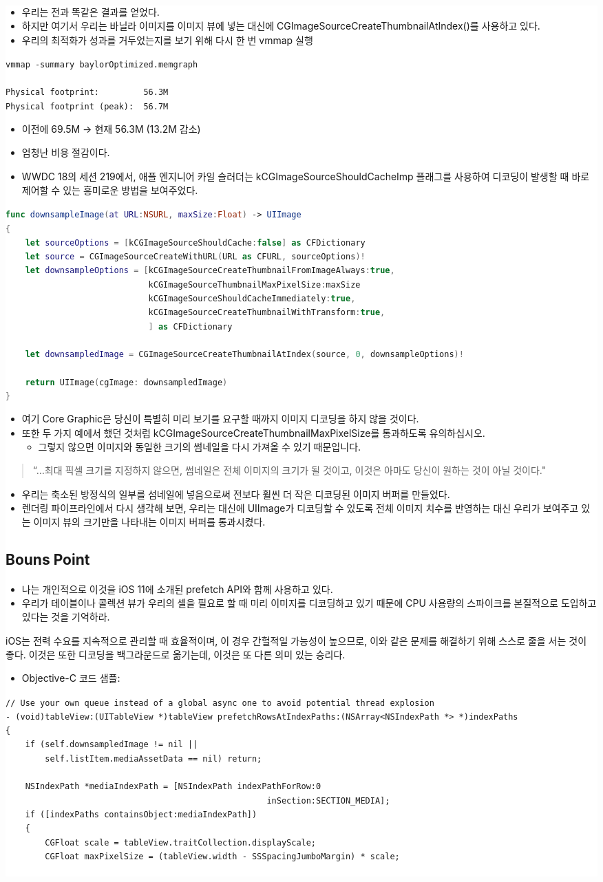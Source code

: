 - 우리는 전과 똑같은 결과를 얻었다. 
- 하지만 여기서 우리는 바닐라 이미지를 이미지 뷰에 넣는 대신에 CGImageSourceCreateThumbnailAtIndex()를 사용하고 있다. 
- 우리의 최적화가 성과를 거두었는지를 보기 위해 다시 한 번 vmmap 실행

```
vmmap -summary baylorOptimized.memgraph

Physical footprint:         56.3M
Physical footprint (peak):  56.7M
```

- 이전에 69.5M -> 현재 56.3M (13.2M 감소)
- 엄청난 비용 절감이다.

- WWDC 18의 세션 219에서, 애플 엔지니어 카일 슬러더는 kCGImageSourceShouldCacheImp 플래그를 사용하여 디코딩이 발생할 때 바로 제어할 수 있는 흥미로운 방법을 보여주었다.

```swift
func downsampleImage(at URL:NSURL, maxSize:Float) -> UIImage
{
    let sourceOptions = [kCGImageSourceShouldCache:false] as CFDictionary
    let source = CGImageSourceCreateWithURL(URL as CFURL, sourceOptions)!
    let downsampleOptions = [kCGImageSourceCreateThumbnailFromImageAlways:true,
                             kCGImageSourceThumbnailMaxPixelSize:maxSize
                             kCGImageSourceShouldCacheImmediately:true,
                             kCGImageSourceCreateThumbnailWithTransform:true,
                             ] as CFDictionary
    
    let downsampledImage = CGImageSourceCreateThumbnailAtIndex(source, 0, downsampleOptions)!
    
    return UIImage(cgImage: downsampledImage)
}
```

- 여기 Core Graphic은 당신이 특별히 미리 보기를 요구할 때까지 이미지 디코딩을 하지 않을 것이다. 
- 또한 두 가지 예에서 했던 것처럼 kCGImageSourceCreateThumbnailMaxPixelSize를 통과하도록 유의하십시오. 
	- 그렇지 않으면 이미지와 동일한 크기의 썸네일을 다시 가져올 수 있기 때문입니다. 

>“…최대 픽셀 크기를 지정하지 않으면, 썸네일은 전체 이미지의 크기가 될 것이고, 이것은 아마도 당신이 원하는 것이 아닐 것이다."

- 우리는 축소된 방정식의 일부를 섬네일에 넣음으로써 전보다 훨씬 더 작은 디코딩된 이미지 버퍼를 만들었다. 
- 렌더링 파이프라인에서 다시 생각해 보면, 우리는 대신에 UIImage가 디코딩할 수 있도록 전체 이미지 치수를 반영하는 대신 우리가 보여주고 있는 이미지 뷰의 크기만을 나타내는 이미지 버퍼를 통과시켰다.

## Bouns Point

- 나는 개인적으로 이것을 iOS 11에 소개된 prefetch API와 함께 사용하고 있다. 
- 우리가 테이블이나 콜렉션 뷰가 우리의 셀을 필요로 할 때 미리 이미지를 디코딩하고 있기 때문에 CPU 사용량의 스파이크를 본질적으로 도입하고 있다는 것을 기억하라.

iOS는 전력 수요를 지속적으로 관리할 때 효율적이며, 이 경우 간헐적일 가능성이 높으므로, 이와 같은 문제를 해결하기 위해 스스로 줄을 서는 것이 좋다. 이것은 또한 디코딩을 백그라운드로 옮기는데, 이것은 또 다른 의미 있는 승리다.

- Objective-C 코드 샘플:

```objc
// Use your own queue instead of a global async one to avoid potential thread explosion
- (void)tableView:(UITableView *)tableView prefetchRowsAtIndexPaths:(NSArray<NSIndexPath *> *)indexPaths
{
    if (self.downsampledImage != nil || 
        self.listItem.mediaAssetData == nil) return;
    
    NSIndexPath *mediaIndexPath = [NSIndexPath indexPathForRow:0
                                                     inSection:SECTION_MEDIA];
    if ([indexPaths containsObject:mediaIndexPath])
    {
        CGFloat scale = tableView.traitCollection.displayScale;
        CGFloat maxPixelSize = (tableView.width - SSSpacingJumboMargin) * scale;
        
```